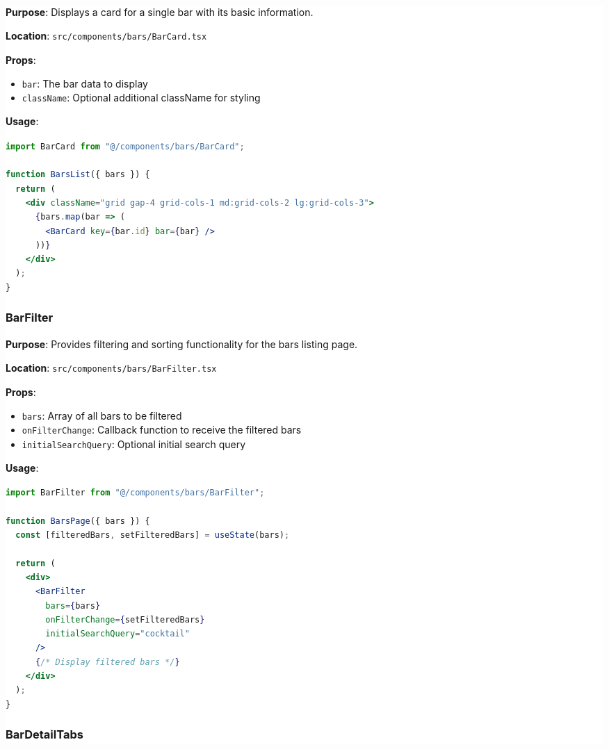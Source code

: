 **Purpose**: Displays a card for a single bar with its basic information.

**Location**: `src/components/bars/BarCard.tsx`

**Props**:
- `bar`: The bar data to display
- `className`: Optional additional className for styling

**Usage**:
```jsx
import BarCard from "@/components/bars/BarCard";

function BarsList({ bars }) {
  return (
    <div className="grid gap-4 grid-cols-1 md:grid-cols-2 lg:grid-cols-3">
      {bars.map(bar => (
        <BarCard key={bar.id} bar={bar} />
      ))}
    </div>
  );
}
```

### BarFilter

**Purpose**: Provides filtering and sorting functionality for the bars listing page.

**Location**: `src/components/bars/BarFilter.tsx`

**Props**:
- `bars`: Array of all bars to be filtered
- `onFilterChange`: Callback function to receive the filtered bars
- `initialSearchQuery`: Optional initial search query

**Usage**:
```jsx
import BarFilter from "@/components/bars/BarFilter";

function BarsPage({ bars }) {
  const [filteredBars, setFilteredBars] = useState(bars);
  
  return (
    <div>
      <BarFilter 
        bars={bars} 
        onFilterChange={setFilteredBars} 
        initialSearchQuery="cocktail"
      />
      {/* Display filtered bars */}
    </div>
  );
}
```

### BarDetailTabs
